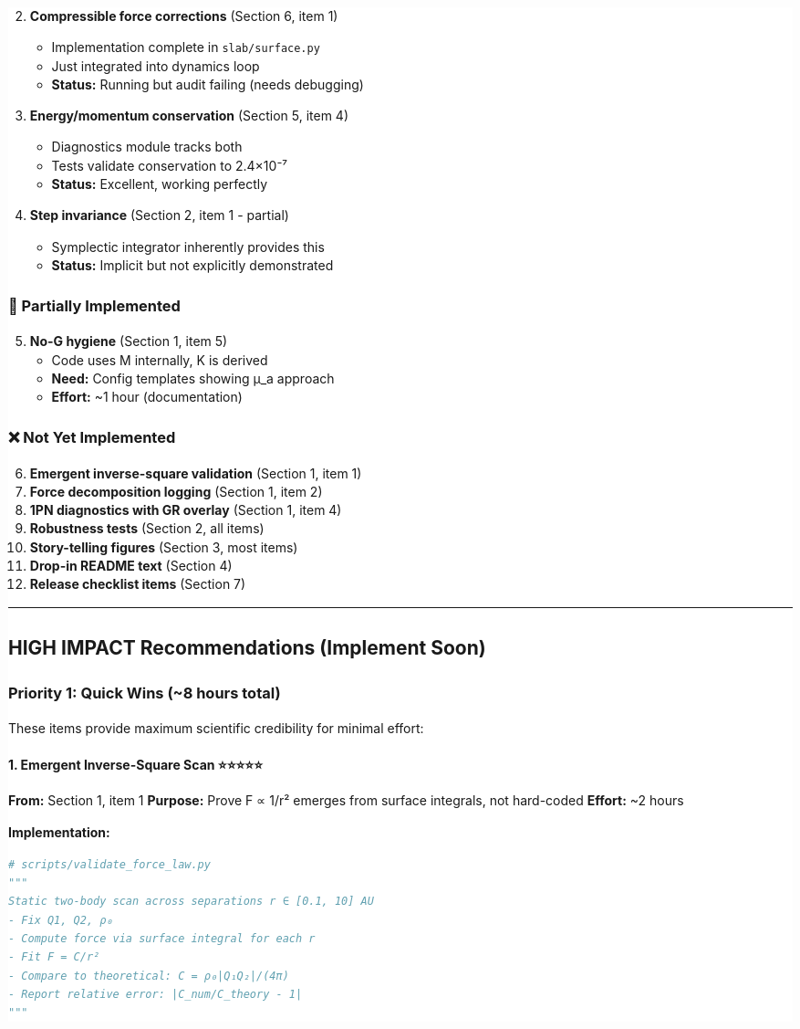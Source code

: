 2. **Compressible force corrections** (Section 6, item 1)
   - Implementation complete in `slab/surface.py`
   - Just integrated into dynamics loop
   - **Status:** Running but audit failing (needs debugging)

3. **Energy/momentum conservation** (Section 5, item 4)
   - Diagnostics module tracks both
   - Tests validate conservation to 2.4×10⁻⁷
   - **Status:** Excellent, working perfectly

4. **Step invariance** (Section 2, item 1 - partial)
   - Symplectic integrator inherently provides this
   - **Status:** Implicit but not explicitly demonstrated

### 🔧 Partially Implemented

5. **No-G hygiene** (Section 1, item 5)
   - Code uses M internally, K is derived
   - **Need:** Config templates showing μ_a approach
   - **Effort:** ~1 hour (documentation)

### ❌ Not Yet Implemented

6. **Emergent inverse-square validation** (Section 1, item 1)
7. **Force decomposition logging** (Section 1, item 2)
8. **1PN diagnostics with GR overlay** (Section 1, item 4)
9. **Robustness tests** (Section 2, all items)
10. **Story-telling figures** (Section 3, most items)
11. **Drop-in README text** (Section 4)
12. **Release checklist items** (Section 7)

---

## HIGH IMPACT Recommendations (Implement Soon)

### Priority 1: Quick Wins (~8 hours total)

These items provide maximum scientific credibility for minimal effort:

#### 1. Emergent Inverse-Square Scan ⭐⭐⭐⭐⭐

**From:** Section 1, item 1
**Purpose:** Prove F ∝ 1/r² emerges from surface integrals, not hard-coded
**Effort:** ~2 hours

**Implementation:**
```python
# scripts/validate_force_law.py
"""
Static two-body scan across separations r ∈ [0.1, 10] AU
- Fix Q1, Q2, ρ₀
- Compute force via surface integral for each r
- Fit F = C/r²
- Compare to theoretical: C = ρ₀|Q₁Q₂|/(4π)
- Report relative error: |C_num/C_theory - 1|
"""
```
